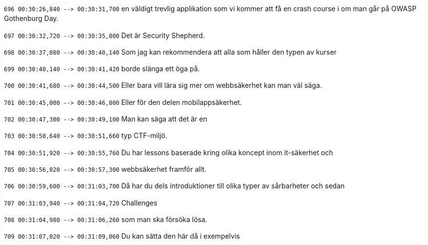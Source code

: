 

`696 00:30:26,840 --> 00:30:31,700`
en väldigt trevlig applikation som vi kommer att få en crash course i om man går på OWASP Gothenburg Day.



`697 00:30:32,720 --> 00:30:35,800`
Det är Security Shepherd.



`698 00:30:37,080 --> 00:30:40,140`
Som jag kan rekommendera att alla som håller den typen av kurser



`699 00:30:40,140 --> 00:30:41,420`
borde slänga ett öga på.



`700 00:30:41,680 --> 00:30:44,500`
Eller bara vill lära sig mer om webbsäkerhet kan man väl säga.



`701 00:30:45,000 --> 00:30:46,800`
Eller för den delen mobilappsäkerhet.



`702 00:30:47,300 --> 00:30:49,100`
Man kan säga att det är en



`703 00:30:50,640 --> 00:30:51,660`
typ CTF-miljö.



`704 00:30:51,920 --> 00:30:55,760`
Du har lessons baserade kring olika koncept inom it-säkerhet och



`705 00:30:56,020 --> 00:30:57,300`
webbsäkerhet framför allt.



`706 00:30:59,600 --> 00:31:03,700`
Då har du dels introduktioner till olika typer av sårbarheter och sedan



`707 00:31:03,940 --> 00:31:04,720`
Challenges



`708 00:31:04,980 --> 00:31:06,260`
som man ska försöka lösa.



`709 00:31:07,020 --> 00:31:09,060`
Du kan sätta den här då i exempelvis
